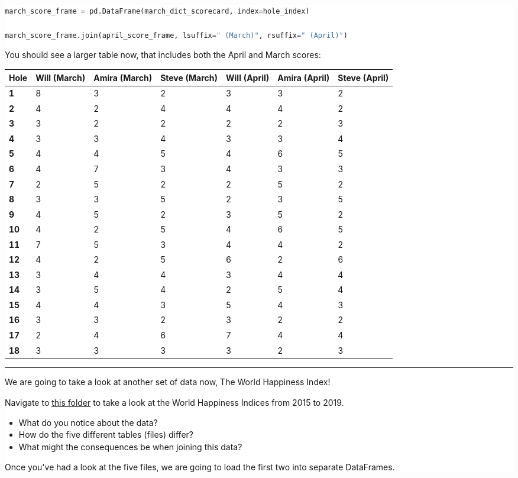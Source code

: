 ``` python
march_score_frame = pd.DataFrame(march_dict_scorecard, index=hole_index)

march_score_frame.join(april_score_frame, lsuffix=" (March)", rsuffix=" (April)")
```

You should see a larger table now, that includes both the April and March scores:

| Hole | Will (March) | Amira (March) | Steve (March) | Will (April) | Amira (April) | Steve (April) |
|------|----|---|---|---|---|---|
| **1**	| 8	| 3	| 2	| 3	| 3	| 2 |
| **2**	| 4	| 2	| 4	| 4	| 4	| 2 |
| **3**	| 3	| 2	| 2	| 2	| 2	| 3 |
| **4**	| 3	| 3	| 4	| 3	| 3	| 4 |
| **5**	| 4	| 4	| 5	| 4	| 6	| 5 |
| **6**	| 4	| 7	| 3	| 4	| 3	| 3 |
| **7**	| 2	| 5	| 2	| 2	| 5	| 2 |
| **8**	| 3	| 3	| 5	| 2	| 3	| 5 |
| **9**	| 4	| 5	| 2	| 3	| 5	| 2 |
| **10** | 4 | 2 | 5 | 4 | 6 | 5 |
| **11** | 7 | 5 | 3 | 4 | 4 | 2 |
| **12** | 4 | 2 | 5 | 6 | 2 | 6 |
| **13** | 3 | 4 | 4 | 3 | 4 | 4 |
| **14** | 3 | 5 | 4 | 2 | 5 | 4 |
| **15** | 4 | 4 | 3 | 5 | 4 | 3 |
| **16** | 3 | 3 | 2 | 3 | 2 | 2 |
| **17** | 2 | 4 | 6 | 7 | 4 | 4 |
| **18** | 3 | 3 | 3 | 3 | 2 | 3 |

___

We are going to take a look at another set of data now, The World Happiness Index!

Navigate to [this folder](../data/extra-challenge/happiness_data/) to take a look at the World Happiness Indices from 2015 to 2019.

 - What do you notice about the data?
 - How do the five different tables (files) differ?
 - What might the consequences be when joining this data?

Once you've had a look at the five files, we are going to load the first two into separate DataFrames.

